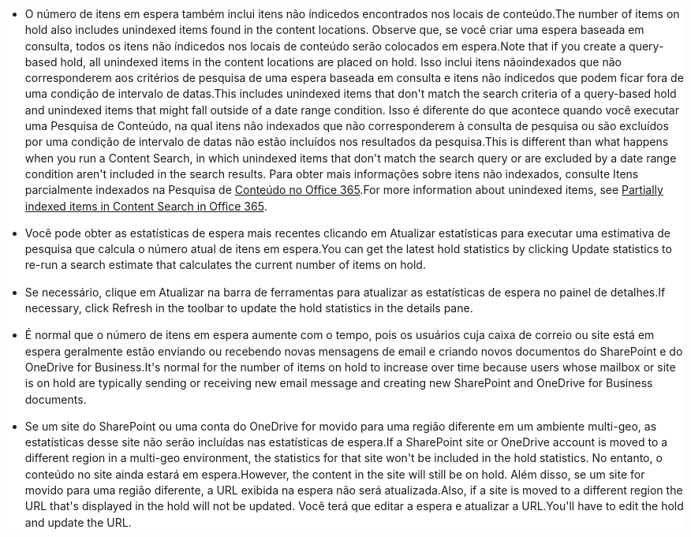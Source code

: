 - <span data-ttu-id="2ac00-180">O número de itens em espera também inclui itens não índicedos encontrados nos locais de conteúdo.</span><span class="sxs-lookup"><span data-stu-id="2ac00-180">The number of items on hold also includes unindexed items found in the content locations.</span></span> <span data-ttu-id="2ac00-181">Observe que, se você criar uma espera baseada em consulta, todos os itens não índicedos nos locais de conteúdo serão colocados em espera.</span><span class="sxs-lookup"><span data-stu-id="2ac00-181">Note that if you create a query-based hold, all unindexed items in the content locations are placed on hold.</span></span> <span data-ttu-id="2ac00-182">Isso inclui itens nãoindexados que não corresponderem aos critérios de pesquisa de uma espera baseada em consulta e itens não índicedos que podem ficar fora de uma condição de intervalo de datas.</span><span class="sxs-lookup"><span data-stu-id="2ac00-182">This includes unindexed items that don't match the search criteria of a query-based hold and unindexed items that might fall outside of a date range condition.</span></span> <span data-ttu-id="2ac00-183">Isso é diferente do que acontece quando você executar uma Pesquisa de Conteúdo, na qual itens não indexados que não corresponderem à consulta de pesquisa ou são excluídos por uma condição de intervalo de datas não estão incluídos nos resultados da pesquisa.</span><span class="sxs-lookup"><span data-stu-id="2ac00-183">This is different than what happens when you run a Content Search, in which unindexed items that don't match the search query or are excluded by a date range condition aren't included in the search results.</span></span> <span data-ttu-id="2ac00-184">Para obter mais informações sobre itens não indexados, consulte Itens parcialmente indexados na Pesquisa de [Conteúdo no Office 365](partially-indexed-items-in-content-search.md).</span><span class="sxs-lookup"><span data-stu-id="2ac00-184">For more information about unindexed items, see [Partially indexed items in Content Search in Office 365](partially-indexed-items-in-content-search.md).</span></span> 

- <span data-ttu-id="2ac00-185">Você pode obter as estatísticas de espera mais recentes clicando em Atualizar estatísticas para executar uma estimativa de pesquisa que calcula o número atual de itens em espera.</span><span class="sxs-lookup"><span data-stu-id="2ac00-185">You can get the latest hold statistics by clicking Update statistics to re-run a search estimate that calculates the current number of items on hold.</span></span>

- <span data-ttu-id="2ac00-186">Se necessário, clique em Atualizar na barra de ferramentas para atualizar as estatísticas de espera no painel de detalhes.</span><span class="sxs-lookup"><span data-stu-id="2ac00-186">If necessary, click Refresh in the toolbar to update the hold statistics in the details pane.</span></span>

- <span data-ttu-id="2ac00-187">É normal que o número de itens em espera aumente com o tempo, pois os usuários cuja caixa de correio ou site está em espera geralmente estão enviando ou recebendo novas mensagens de email e criando novos documentos do SharePoint e do OneDrive for Business.</span><span class="sxs-lookup"><span data-stu-id="2ac00-187">It's normal for the number of items on hold to increase over time because users whose mailbox or site is on hold are typically sending or receiving new email message and creating new SharePoint and OneDrive for Business documents.</span></span>

- <span data-ttu-id="2ac00-188">Se um site do SharePoint ou uma conta do OneDrive for movido para uma região diferente em um ambiente multi-geo, as estatísticas desse site não serão incluídas nas estatísticas de espera.</span><span class="sxs-lookup"><span data-stu-id="2ac00-188">If a SharePoint site or OneDrive account is moved to a different region in a multi-geo environment, the statistics for that site won't be included in the hold statistics.</span></span> <span data-ttu-id="2ac00-189">No entanto, o conteúdo no site ainda estará em espera.</span><span class="sxs-lookup"><span data-stu-id="2ac00-189">However, the content in the site will still be on hold.</span></span> <span data-ttu-id="2ac00-190">Além disso, se um site for movido para uma região diferente, a URL exibida na espera não será atualizada.</span><span class="sxs-lookup"><span data-stu-id="2ac00-190">Also, if a site is moved to a different region the URL that's displayed in the hold will not be updated.</span></span> <span data-ttu-id="2ac00-191">Você terá que editar a espera e atualizar a URL.</span><span class="sxs-lookup"><span data-stu-id="2ac00-191">You'll have to edit the hold and update the URL.</span></span>
